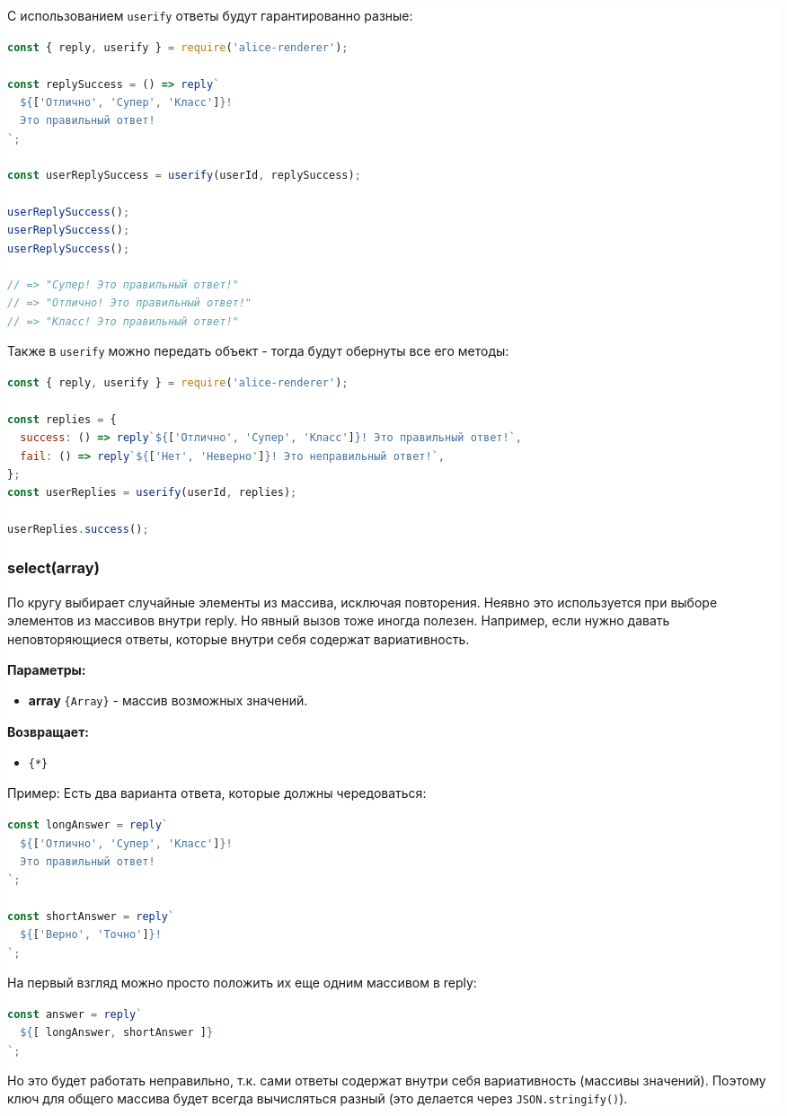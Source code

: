 С использованием `userify` ответы будут гарантированно разные:
```js
const { reply, userify } = require('alice-renderer');

const replySuccess = () => reply`
  ${['Отлично', 'Супер', 'Класс']}!
  Это правильный ответ!
`;

const userReplySuccess = userify(userId, replySuccess);

userReplySuccess();
userReplySuccess();
userReplySuccess();

// => "Супер! Это правильный ответ!"
// => "Отлично! Это правильный ответ!"
// => "Класс! Это правильный ответ!"
```

Также в `userify` можно передать объект - тогда будут обернуты все его методы:
```js
const { reply, userify } = require('alice-renderer');

const replies = {
  success: () => reply`${['Отлично', 'Супер', 'Класс']}! Это правильный ответ!`,
  fail: () => reply`${['Нет', 'Неверно']}! Это неправильный ответ!`,
};
const userReplies = userify(userId, replies);

userReplies.success();
```  

### select(array)
По кругу выбирает случайные элементы из массива, исключая повторения.
Неявно это используется при выборе элементов из массивов внутри reply.
Но явный вызов тоже иногда полезен.
Например, если нужно давать неповторяющиеся ответы, которые внутри себя содержат вариативность.

**Параметры:**
  * **array** `{Array}` - массив возможных значений.

**Возвращает:**
  * `{*}`

Пример:
Есть два варианта ответа, которые должны чередоваться:
```js
const longAnswer = reply`
  ${['Отлично', 'Супер', 'Класс']}!
  Это правильный ответ!
`;

const shortAnswer = reply`
  ${['Верно', 'Точно']}!
`;
```
На первый взгляд можно просто положить их еще одним массивом в reply:
```js
const answer = reply`
  ${[ longAnswer, shortAnswer ]}
`;
```
Но это будет работать неправильно, т.к. сами ответы содержат внутри себя вариативность (массивы значений).
Поэтому ключ для общего массива будет всегда вычисляться разный (это делается через `JSON.stringify()`).